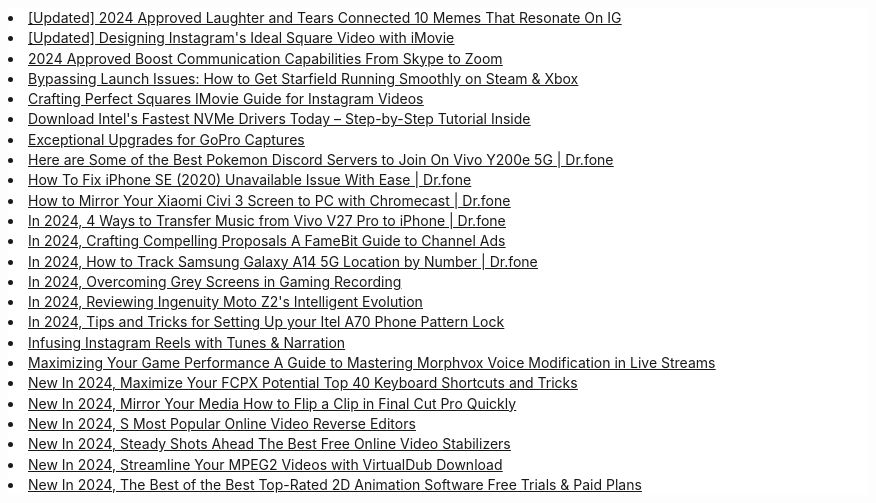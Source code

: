 <li><a href="https://instagram-video-files.techidaily.com/updated-2024-approved-laughter-and-tears-connected-10-memes-that-resonate-on-ig/"><u>[Updated] 2024 Approved  Laughter and Tears Connected  10 Memes That Resonate On IG</u></a></li>
<li><a href="https://instagram-clips.techidaily.com/updated-designing-instagrams-ideal-square-video-with-imovie/"><u>[Updated] Designing Instagram's Ideal Square Video with iMovie</u></a></li>
<li><a href="https://fox-helps.techidaily.com/2024-approved-boost-communication-capabilities-from-skype-to-zoom/"><u>2024 Approved  Boost Communication Capabilities  From Skype to Zoom</u></a></li>
<li><a href="https://program-issues.techidaily.com/bypassing-launch-issues-how-to-get-starfield-running-smoothly-on-steam-and-xbox/"><u>Bypassing Launch Issues: How to Get Starfield Running Smoothly on Steam & Xbox</u></a></li>
<li><a href="https://instagram-video-recordings.techidaily.com/crafting-perfect-squares-imovie-guide-for-instagram-videos/"><u>Crafting Perfect Squares  IMovie Guide for Instagram Videos</u></a></li>
<li><a href="https://hardware-help.techidaily.com/download-intels-fastest-nvme-drivers-today-step-by-step-tutorial-inside/"><u>Download Intel's Fastest NVMe Drivers Today – Step-by-Step Tutorial Inside</u></a></li>
<li><a href="https://extra-lessons.techidaily.com/exceptional-upgrades-for-gopro-captures/"><u>Exceptional Upgrades for GoPro Captures</u></a></li>
<li><a href="https://change-location.techidaily.com/here-are-some-of-the-best-pokemon-discord-servers-to-join-on-vivo-y200e-5g-drfone-by-drfone-virtual-android/"><u>Here are Some of the Best Pokemon Discord Servers to Join On Vivo Y200e 5G | Dr.fone</u></a></li>
<li><a href="https://iphone-unlock.techidaily.com/how-to-fix-iphone-se-2020-unavailable-issue-with-ease-drfone-by-drfone-ios/"><u>How To Fix iPhone SE (2020) Unavailable Issue With Ease | Dr.fone</u></a></li>
<li><a href="https://screen-mirror.techidaily.com/how-to-mirror-your-xiaomi-civi-3-screen-to-pc-with-chromecast-drfone-by-drfone-android/"><u>How to Mirror Your Xiaomi Civi 3 Screen to PC with Chromecast | Dr.fone</u></a></li>
<li><a href="https://android-transfer.techidaily.com/in-2024-4-ways-to-transfer-music-from-vivo-v27-pro-to-iphone-drfone-by-drfone-transfer-from-android-transfer-from-android/"><u>In 2024, 4 Ways to Transfer Music from Vivo V27 Pro to iPhone | Dr.fone</u></a></li>
<li><a href="https://youtube-data.techidaily.com/24-crafting-compelling-proposals-a-famebit-guide-to-channel-ads/"><u>In 2024, Crafting Compelling Proposals  A FameBit Guide to Channel Ads</u></a></li>
<li><a href="https://android-location-track.techidaily.com/in-2024-how-to-track-samsung-galaxy-a14-5g-location-by-number-drfone-by-drfone-virtual-android/"><u>In 2024, How to Track Samsung Galaxy A14 5G Location by Number | Dr.fone</u></a></li>
<li><a href="https://remote-screen-capture.techidaily.com/in-2024-overcoming-grey-screens-in-gaming-recording/"><u>In 2024, Overcoming Grey Screens in Gaming Recording</u></a></li>
<li><a href="https://extra-approaches.techidaily.com/in-2024-reviewing-ingenuity-moto-z2s-intelligent-evolution/"><u>In 2024, Reviewing Ingenuity  Moto Z2's Intelligent Evolution</u></a></li>
<li><a href="https://unlock-android.techidaily.com/in-2024-tips-and-tricks-for-setting-up-your-itel-a70-phone-pattern-lock-by-drfone-android/"><u>In 2024, Tips and Tricks for Setting Up your Itel A70 Phone Pattern Lock</u></a></li>
<li><a href="https://instagram-clips.techidaily.com/infusing-instagram-reels-with-tunes-and-narration/"><u>Infusing Instagram Reels with Tunes & Narration</u></a></li>
<li><a href="https://audio-editing.techidaily.com/maximizing-your-game-performance-a-guide-to-mastering-morphvox-voice-modification-in-live-streams/"><u>Maximizing Your Game Performance A Guide to Mastering Morphvox Voice Modification in Live Streams</u></a></li>
<li><a href="https://video-content-creator.techidaily.com/new-in-2024-maximize-your-fcpx-potential-top-40-keyboard-shortcuts-and-tricks/"><u>New In 2024, Maximize Your FCPX Potential Top 40 Keyboard Shortcuts and Tricks</u></a></li>
<li><a href="https://video-content-creator.techidaily.com/new-in-2024-mirror-your-media-how-to-flip-a-clip-in-final-cut-pro-quickly/"><u>New In 2024, Mirror Your Media How to Flip a Clip in Final Cut Pro Quickly</u></a></li>
<li><a href="https://video-content-creator.techidaily.com/new-in-2024-s-most-popular-online-video-reverse-editors/"><u>New In 2024, S Most Popular Online Video Reverse Editors</u></a></li>
<li><a href="https://video-content-creator.techidaily.com/new-in-2024-steady-shots-ahead-the-best-free-online-video-stabilizers/"><u>New In 2024, Steady Shots Ahead The Best Free Online Video Stabilizers</u></a></li>
<li><a href="https://video-content-creator.techidaily.com/new-in-2024-streamline-your-mpeg2-videos-with-virtualdub-download/"><u>New In 2024, Streamline Your MPEG2 Videos with VirtualDub Download</u></a></li>
<li><a href="https://video-content-creator.techidaily.com/new-in-2024-the-best-of-the-best-top-rated-2d-animation-software-free-trials-and-paid-plans/"><u>New In 2024, The Best of the Best Top-Rated 2D Animation Software Free Trials & Paid Plans</u></a></li>